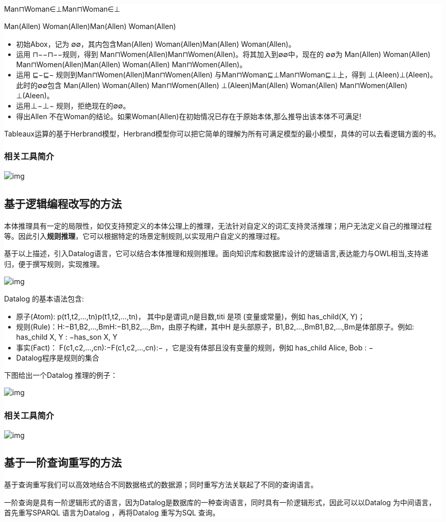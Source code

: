 
Man⊓Woman∈⊥Man⊓Woman∈⊥





Man(Allen)  Woman(Allen)Man(Allen)  Woman(Allen)



- 初始Abox，记为 ∅∅，其内包含Man(Allen)  Woman(Allen)Man(Allen)  Woman(Allen)。
- 运用 ⊓−−⊓−−规则，得到 Man⊓Women(Allen)Man⊓Women(Allen)。将其加入到∅∅中，现在的 ∅∅为 Man(Allen)  Woman(Allen)  Man⊓Women(Allen)Man(Allen)  Woman(Allen)  Man⊓Women(Allen)。
- 运用 ⊑−⊑− 规则到Man⊓Women(Allen)Man⊓Women(Allen) 与Man⊓Woman⊑⊥Man⊓Woman⊑⊥上，得到 ⊥(Aleen)⊥(Aleen)。此时的∅∅包含 Man(Allen)  Woman(Allen)  Man⊓Women(Allen)  ⊥(Aleen)Man(Allen)  Woman(Allen)  Man⊓Women(Allen)  ⊥(Aleen)。
- 运用⊥−⊥− 规则，拒绝现在的∅∅。
- 得出Allen 不在Woman的结论。如果Woman(Allen)在初始情况已存在于原始本体,那么推导出该本体不可满足!

Tableaux运算的基于Herbrand模型，Herbrand模型你可以把它简单的理解为所有可满足模型的最小模型，具体的可以去看逻辑方面的书。

### 相关工具简介

![img](https://img-blog.csdn.net/20180426111513812?watermark/2/text/aHR0cHM6Ly9ibG9nLmNzZG4ubmV0L3BlbGhhbnM=/font/5a6L5L2T/fontsize/400/fill/I0JBQkFCMA==/dissolve/70)

## 基于逻辑编程改写的方法

本体推理具有一定的局限性，如仅支持预定义的本体公理上的推理，无法针对自定义的词汇支持灵活推理；用户无法定义自己的推理过程等。因此引入**规则推理**，它可以根据特定的场景定制规则,以实现用户自定义的推理过程。

基于以上描述，引入Datalog语言，它可以结合本体推理和规则推理。面向知识库和数据库设计的逻辑语言,表达能力与OWL相当,支持递归，便于撰写规则，实现推理。

![img](https://img-blog.csdn.net/20180426111523715?watermark/2/text/aHR0cHM6Ly9ibG9nLmNzZG4ubmV0L3BlbGhhbnM=/font/5a6L5L2T/fontsize/400/fill/I0JBQkFCMA==/dissolve/70)

Datalog 的基本语法包含:

- 原子(Atom): p(t1,t2,…,tn)p(t1,t2,…,tn)， 其中p是谓词,n是目数,titi 是项 (变量或常量)，例如 has_child(X, Y)；
- 规则(Rule)：H:−B1,B2,…,BmH:−B1,B2,…,Bm，由原子构建，其中H 是头部原子，B1,B2,…,BmB1,B2,…,Bm是体部原子。例如: has_child X, Y : −has_son X, Y
- 事实(Fact)： F(c1,c2,…,cn):−F(c1,c2,…,cn):− ，它是没有体部且没有变量的规则，例如 has_child Alice, Bob : −
- Datalog程序是规则的集合

下图给出一个Datalog 推理的例子：

![img](https://img-blog.csdn.net/20180426111601238?watermark/2/text/aHR0cHM6Ly9ibG9nLmNzZG4ubmV0L3BlbGhhbnM=/font/5a6L5L2T/fontsize/400/fill/I0JBQkFCMA==/dissolve/70)

### 相关工具简介

![img](https://img-blog.csdn.net/2018042611160714?watermark/2/text/aHR0cHM6Ly9ibG9nLmNzZG4ubmV0L3BlbGhhbnM=/font/5a6L5L2T/fontsize/400/fill/I0JBQkFCMA==/dissolve/70)

## 基于一阶查询重写的方法

基于查询重写我们可以高效地结合不同数据格式的数据源；同时重写方法关联起了不同的查询语言。

一阶查询是具有一阶逻辑形式的语言，因为Datalog是数据库的一种查询语言，同时具有一阶逻辑形式，因此可以以Datalog 为中间语言，首先重写SPARQL 语言为Datalog ，再将Datalog 重写为SQL 查询。
